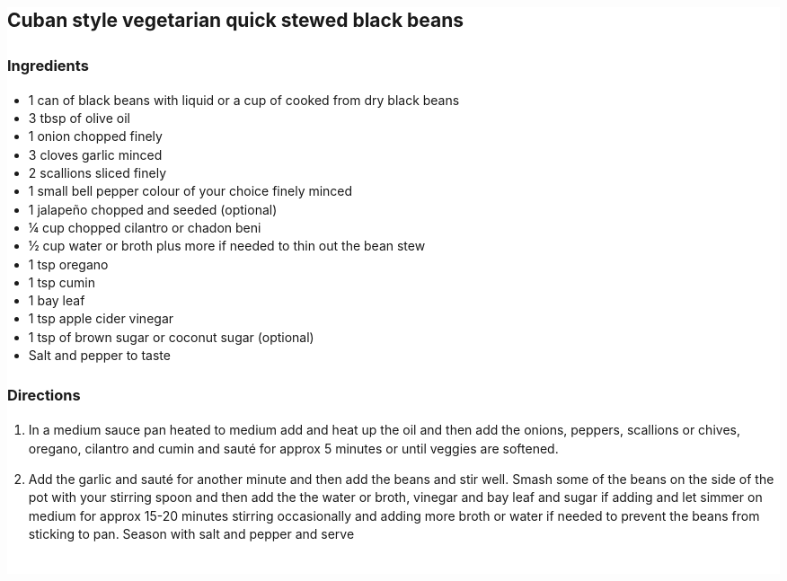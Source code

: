 ## Cuban style vegetarian quick stewed black beans

### Ingredients

* 1 can of black beans with liquid or a cup of cooked from dry black beans
* 3 tbsp of olive oil
* 1 onion chopped finely
* 3 cloves garlic minced
* 2 scallions sliced finely
* 1 small bell pepper colour of your choice finely minced
* 1 jalapeño chopped and seeded (optional)
* &frac14; cup chopped cilantro or chadon beni
* &frac12; cup water or broth plus more if needed to thin out the bean stew
* 1 tsp oregano
* 1 tsp cumin
* 1 bay leaf
* 1 tsp apple cider vinegar
* 1 tsp of brown sugar or coconut sugar (optional)
* Salt and pepper to taste

### Directions

1. In a medium sauce pan heated to medium add and heat up the oil and then add the onions, peppers, scallions or chives, oregano, cilantro and cumin and sauté for approx 5 minutes or until veggies are softened.  

1. Add the garlic and sauté for another minute and then add the beans and stir well. Smash some of the beans on the side of the pot with your stirring spoon and then add the the water or broth, vinegar and bay leaf and sugar if adding and let simmer on medium for approx 15-20 minutes stirring occasionally and adding more broth or water if needed to prevent the beans from sticking to pan. Season with salt and pepper and serve
<br>
